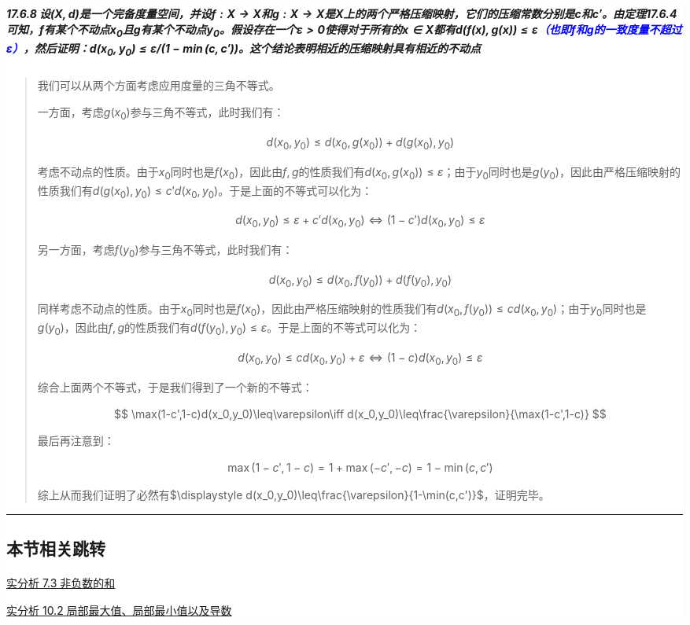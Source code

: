##### 17.6.8 设$(X,d)$是一个完备度量空间，并设$f:X\to X$和$g:X\to X$是$X$上的两个严格压缩映射，它们的压缩常数分别是$c$和$c'$。由定理17.6.4可知，$f$有某个不动点$x_0$且$g$有某个不动点$y_0$。假设存在一个$\varepsilon>0$使得对于所有的$x\in X$都有$d(f(x),g(x))\leq\varepsilon$<span style="color:blue">（也即$f$和$g$的一致度量不超过$\varepsilon$）</span>，然后证明：$d(x_0,y_0)\leq\varepsilon/(1-\min(c,c'))$。这个结论表明相近的压缩映射具有相近的不动点

> 我们可以从两个方面考虑应用度量的三角不等式。
>
> 一方面，考虑$g(x_0)$参与三角不等式，此时我们有：
>
> $$
> d(x_0,y_0)\leq d(x_0,g(x_0))+d(g(x_0),y_0)
> $$
>
> 考虑不动点的性质。由于$x_0$同时也是$f(x_0)$，因此由$f,g$的性质我们有$d(x_0,g(x_0))\leq\varepsilon$；由于$y_0$同时也是$g(y_0)$，因此由严格压缩映射的性质我们有$d(g(x_0),y_0)\leq c'd(x_0,y_0)$。于是上面的不等式可以化为：
>
> $$
> d(x_0,y_0)\leq\varepsilon+c'd(x_0,y_0)\iff (1-c')d(x_0,y_0)\leq\varepsilon
> $$
>
> 另一方面，考虑$f(y_0)$参与三角不等式，此时我们有：
>
> $$
> d(x_0,y_0)\leq d(x_0,f(y_0))+d(f(y_0),y_0)
> $$
>
> 同样考虑不动点的性质。由于$x_0$同时也是$f(x_0)$，因此由严格压缩映射的性质我们有$d(x_0,f(y_0))\leq c d(x_0,y_0)$；由于$y_0$同时也是$g(y_0)$，因此由$f,g$的性质我们有$d(f(y_0),y_0)\leq\varepsilon$。于是上面的不等式可以化为：
>
> $$
> d(x_0,y_0)\leq c d(x_0,y_0)+\varepsilon\iff (1-c)d(x_0,y_0)\leq\varepsilon
> $$
>
> 综合上面两个不等式，于是我们得到了一个新的不等式：
>
> $$
> \max(1-c',1-c)d(x_0,y_0)\leq\varepsilon\iff d(x_0,y_0)\leq\frac{\varepsilon}{\max(1-c',1-c)}
> $$
>
> 最后再注意到：
>
> $$
> \max(1-c',1-c)=1+\max(-c',-c)=1-\min(c,c')
> $$
>
> 综上从而我们证明了必然有$\displaystyle d(x_0,y_0)\leq\frac{\varepsilon}{1-\min(c,c')}$，证明完毕。

---

## 本节相关跳转

[实分析 7.3 非负数的和](/docs/Real-Analysis/Chap17/Sec6.md)

[实分析 10.2 局部最大值、局部最小值以及导数](/docs/Real-Analysis/Chap17/Sec6.md)
